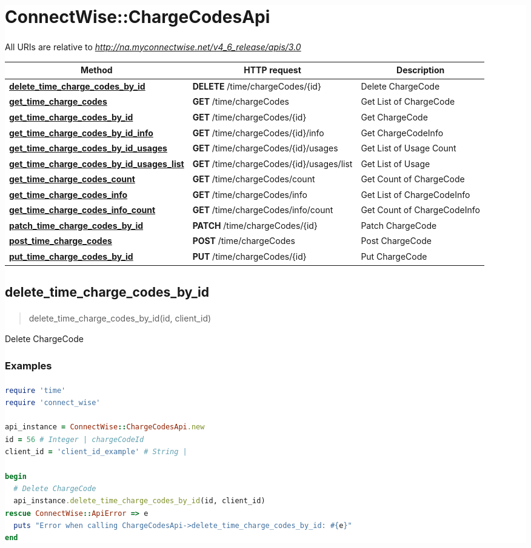 # ConnectWise::ChargeCodesApi

All URIs are relative to *http://na.myconnectwise.net/v4_6_release/apis/3.0*

| Method | HTTP request | Description |
| ------ | ------------ | ----------- |
| [**delete_time_charge_codes_by_id**](ChargeCodesApi.md#delete_time_charge_codes_by_id) | **DELETE** /time/chargeCodes/{id} | Delete ChargeCode |
| [**get_time_charge_codes**](ChargeCodesApi.md#get_time_charge_codes) | **GET** /time/chargeCodes | Get List of ChargeCode |
| [**get_time_charge_codes_by_id**](ChargeCodesApi.md#get_time_charge_codes_by_id) | **GET** /time/chargeCodes/{id} | Get ChargeCode |
| [**get_time_charge_codes_by_id_info**](ChargeCodesApi.md#get_time_charge_codes_by_id_info) | **GET** /time/chargeCodes/{id}/info | Get ChargeCodeInfo |
| [**get_time_charge_codes_by_id_usages**](ChargeCodesApi.md#get_time_charge_codes_by_id_usages) | **GET** /time/chargeCodes/{id}/usages | Get List of Usage Count |
| [**get_time_charge_codes_by_id_usages_list**](ChargeCodesApi.md#get_time_charge_codes_by_id_usages_list) | **GET** /time/chargeCodes/{id}/usages/list | Get List of Usage |
| [**get_time_charge_codes_count**](ChargeCodesApi.md#get_time_charge_codes_count) | **GET** /time/chargeCodes/count | Get Count of ChargeCode |
| [**get_time_charge_codes_info**](ChargeCodesApi.md#get_time_charge_codes_info) | **GET** /time/chargeCodes/info | Get List of ChargeCodeInfo |
| [**get_time_charge_codes_info_count**](ChargeCodesApi.md#get_time_charge_codes_info_count) | **GET** /time/chargeCodes/info/count | Get Count of ChargeCodeInfo |
| [**patch_time_charge_codes_by_id**](ChargeCodesApi.md#patch_time_charge_codes_by_id) | **PATCH** /time/chargeCodes/{id} | Patch ChargeCode |
| [**post_time_charge_codes**](ChargeCodesApi.md#post_time_charge_codes) | **POST** /time/chargeCodes | Post ChargeCode |
| [**put_time_charge_codes_by_id**](ChargeCodesApi.md#put_time_charge_codes_by_id) | **PUT** /time/chargeCodes/{id} | Put ChargeCode |


## delete_time_charge_codes_by_id

> delete_time_charge_codes_by_id(id, client_id)

Delete ChargeCode

### Examples

```ruby
require 'time'
require 'connect_wise'

api_instance = ConnectWise::ChargeCodesApi.new
id = 56 # Integer | chargeCodeId
client_id = 'client_id_example' # String | 

begin
  # Delete ChargeCode
  api_instance.delete_time_charge_codes_by_id(id, client_id)
rescue ConnectWise::ApiError => e
  puts "Error when calling ChargeCodesApi->delete_time_charge_codes_by_id: #{e}"
end
```
